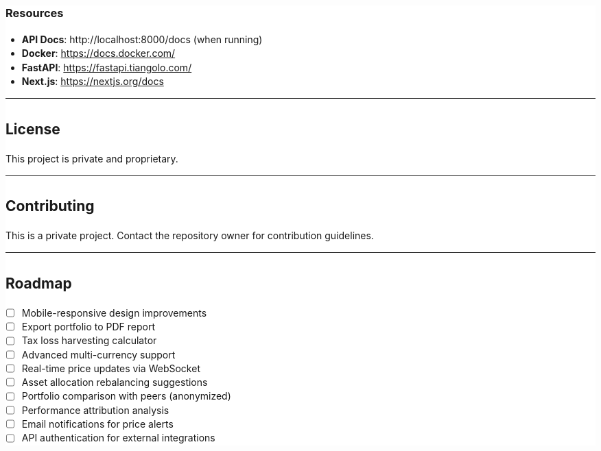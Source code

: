 ### Resources
- **API Docs**: http://localhost:8000/docs (when running)
- **Docker**: https://docs.docker.com/
- **FastAPI**: https://fastapi.tiangolo.com/
- **Next.js**: https://nextjs.org/docs

---

## License

This project is private and proprietary.

---

## Contributing

This is a private project. Contact the repository owner for contribution guidelines.

---

## Roadmap

- [ ] Mobile-responsive design improvements
- [ ] Export portfolio to PDF report
- [ ] Tax loss harvesting calculator
- [ ] Advanced multi-currency support
- [ ] Real-time price updates via WebSocket
- [ ] Asset allocation rebalancing suggestions
- [ ] Portfolio comparison with peers (anonymized)
- [ ] Performance attribution analysis
- [ ] Email notifications for price alerts
- [ ] API authentication for external integrations
